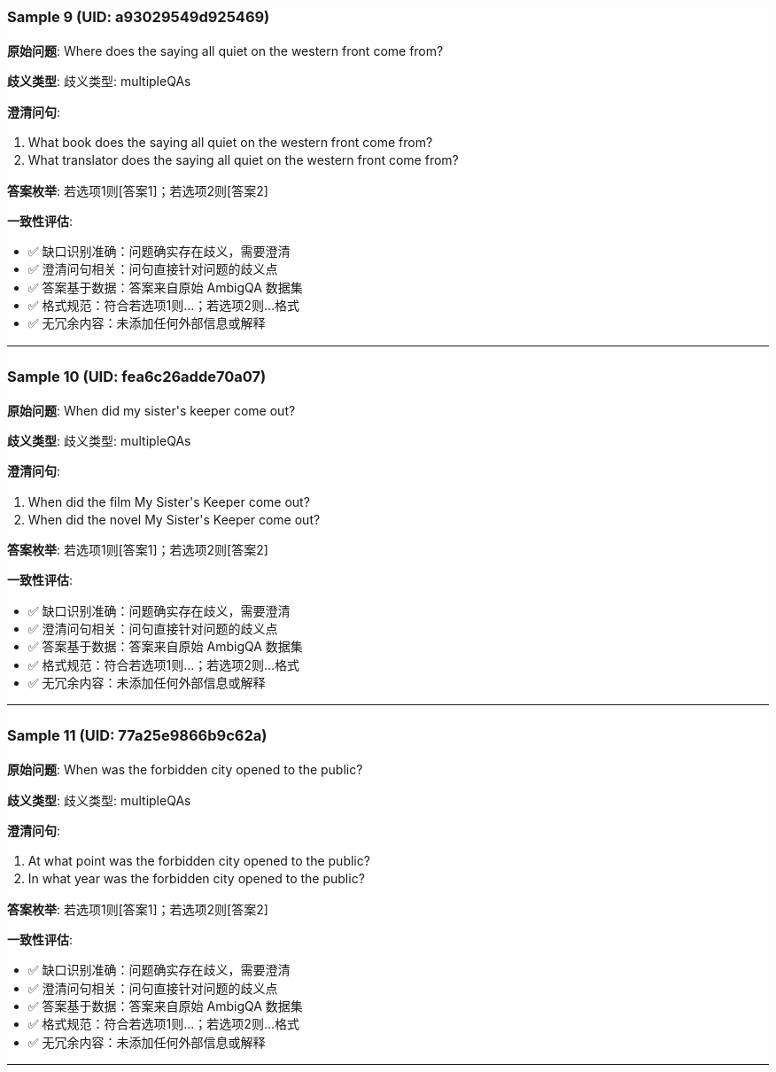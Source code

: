 
### Sample 9 (UID: a93029549d925469)

**原始问题**: Where does the saying all quiet on the western front come from?

**歧义类型**: 歧义类型: multipleQAs

**澄清问句**:
1. What book does the saying all quiet on the western front come from?
2. What translator does the saying all quiet on the western front come from?

**答案枚举**: 若选项1则[答案1]；若选项2则[答案2]

**一致性评估**: 
- ✅ 缺口识别准确：问题确实存在歧义，需要澄清
- ✅ 澄清问句相关：问句直接针对问题的歧义点
- ✅ 答案基于数据：答案来自原始 AmbigQA 数据集
- ✅ 格式规范：符合若选项1则…；若选项2则…格式
- ✅ 无冗余内容：未添加任何外部信息或解释

---

### Sample 10 (UID: fea6c26adde70a07)

**原始问题**: When did my sister's keeper come out?

**歧义类型**: 歧义类型: multipleQAs

**澄清问句**:
1. When did the film My Sister's Keeper come out?
2. When did the novel My Sister's Keeper come out?

**答案枚举**: 若选项1则[答案1]；若选项2则[答案2]

**一致性评估**: 
- ✅ 缺口识别准确：问题确实存在歧义，需要澄清
- ✅ 澄清问句相关：问句直接针对问题的歧义点
- ✅ 答案基于数据：答案来自原始 AmbigQA 数据集
- ✅ 格式规范：符合若选项1则…；若选项2则…格式
- ✅ 无冗余内容：未添加任何外部信息或解释

---

### Sample 11 (UID: 77a25e9866b9c62a)

**原始问题**: When was the forbidden city opened to the public?

**歧义类型**: 歧义类型: multipleQAs

**澄清问句**:
1. At what point was the forbidden city opened to the public?
2. In what year was the forbidden city opened to the public?

**答案枚举**: 若选项1则[答案1]；若选项2则[答案2]

**一致性评估**: 
- ✅ 缺口识别准确：问题确实存在歧义，需要澄清
- ✅ 澄清问句相关：问句直接针对问题的歧义点
- ✅ 答案基于数据：答案来自原始 AmbigQA 数据集
- ✅ 格式规范：符合若选项1则…；若选项2则…格式
- ✅ 无冗余内容：未添加任何外部信息或解释

---